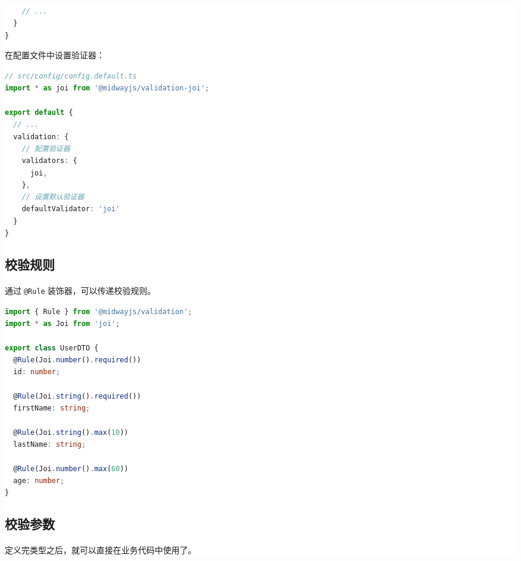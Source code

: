 ```typescript
    // ...
  }
}
```

在配置文件中设置验证器：

```typescript
// src/config/config.default.ts
import * as joi from '@midwayjs/validation-joi';

export default {
  // ...
  validation: {
    // 配置验证器
    validators: {
      joi,
    },
    // 设置默认验证器
    defaultValidator: 'joi'
  }
}
```



## 校验规则

通过 `@Rule` 装饰器，可以传递校验规则。

```typescript
import { Rule } from '@midwayjs/validation';
import * as Joi from 'joi';

export class UserDTO {
  @Rule(Joi.number().required())
  id: number;

  @Rule(Joi.string().required())
  firstName: string;

  @Rule(Joi.string().max(10))
  lastName: string;

  @Rule(Joi.number().max(60))
  age: number;
}
```



## 校验参数

定义完类型之后，就可以直接在业务代码中使用了。
